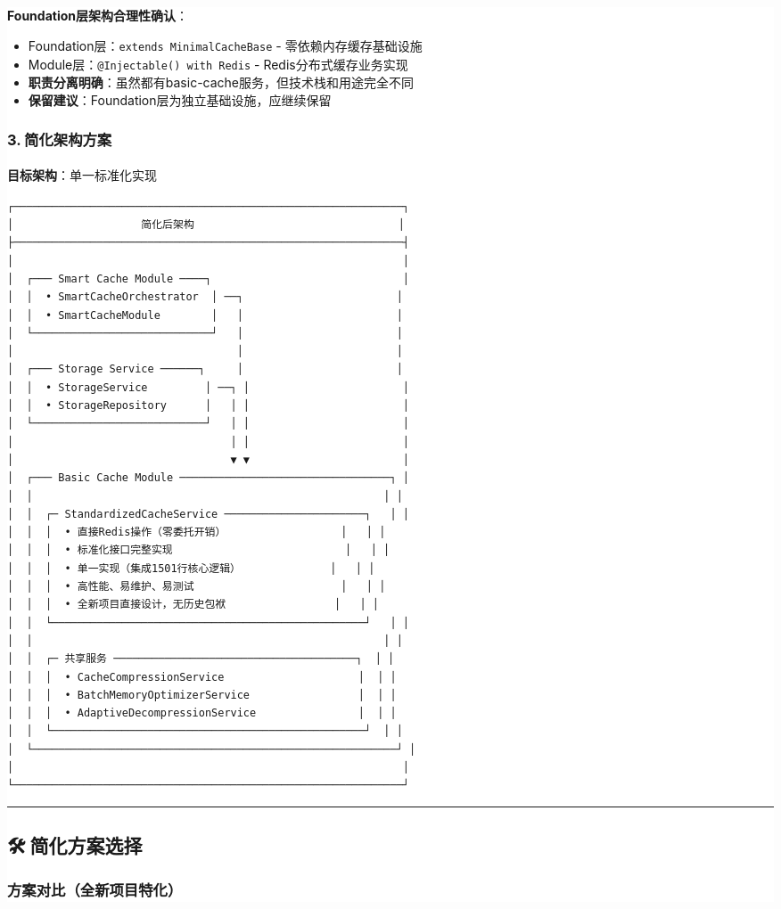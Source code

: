 **Foundation层架构合理性确认**：
- Foundation层：`extends MinimalCacheBase` - 零依赖内存缓存基础设施
- Module层：`@Injectable() with Redis` - Redis分布式缓存业务实现
- **职责分离明确**：虽然都有basic-cache服务，但技术栈和用途完全不同
- **保留建议**：Foundation层为独立基础设施，应继续保留

### 3. 简化架构方案

**目标架构**：单一标准化实现

```
┌─────────────────────────────────────────────────────────────┐
│                    简化后架构                                │
├─────────────────────────────────────────────────────────────┤
│                                                             │
│  ┌─── Smart Cache Module ────┐                              │
│  │  • SmartCacheOrchestrator  │ ──┐                        │
│  │  • SmartCacheModule        │   │                        │
│  └────────────────────────────┘   │                        │
│                                   │                        │
│  ┌─── Storage Service ──────┐     │                        │
│  │  • StorageService         │ ──┐ │                        │
│  │  • StorageRepository      │   │ │                        │
│  └───────────────────────────┘   │ │                        │
│                                  │ │                        │
│                                  ▼ ▼                        │
│  ┌─── Basic Cache Module ─────────────────────────────────┐ │
│  │                                                       │ │
│  │  ┌─ StandardizedCacheService ──────────────────────┐   │ │
│  │  │  • 直接Redis操作（零委托开销）                  │   │ │
│  │  │  • 标准化接口完整实现                           │   │ │
│  │  │  • 单一实现（集成1501行核心逻辑）              │   │ │
│  │  │  • 高性能、易维护、易测试                       │   │ │
│  │  │  • 全新项目直接设计，无历史包袱                 │   │ │
│  │  └─────────────────────────────────────────────────┘   │ │
│  │                                                       │ │
│  │  ┌─ 共享服务 ──────────────────────────────────────┐  │ │
│  │  │  • CacheCompressionService                     │  │ │
│  │  │  • BatchMemoryOptimizerService                 │  │ │
│  │  │  • AdaptiveDecompressionService                │  │ │
│  │  └─────────────────────────────────────────────────┘  │ │
│  └─────────────────────────────────────────────────────────┘ │
│                                                             │
└─────────────────────────────────────────────────────────────┘
```

---

## 🛠️ 简化方案选择

### 方案对比（全新项目特化）
